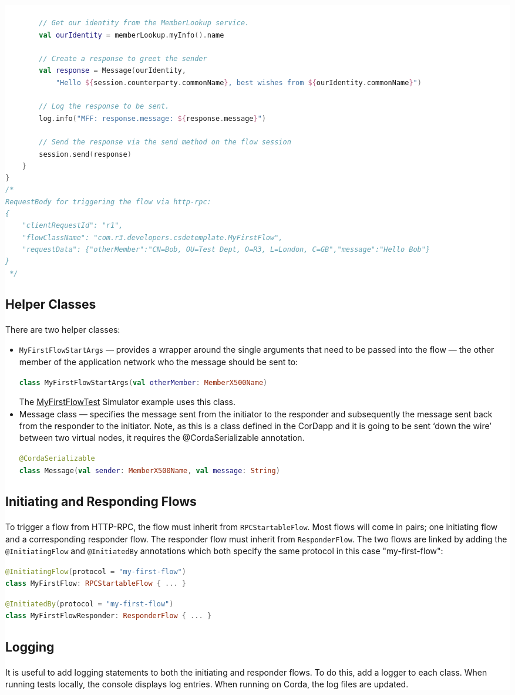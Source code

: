 ```kotlin

        // Get our identity from the MemberLookup service.
        val ourIdentity = memberLookup.myInfo().name

        // Create a response to greet the sender
        val response = Message(ourIdentity,
            "Hello ${session.counterparty.commonName}, best wishes from ${ourIdentity.commonName}")

        // Log the response to be sent.
        log.info("MFF: response.message: ${response.message}")

        // Send the response via the send method on the flow session
        session.send(response)
    }
}
/*
RequestBody for triggering the flow via http-rpc:
{
    "clientRequestId": "r1",
    "flowClassName": "com.r3.developers.csdetemplate.MyFirstFlow",
    "requestData": {"otherMember":"CN=Bob, OU=Test Dept, O=R3, L=London, C=GB","message":"Hello Bob"}
}
 */
 ```
## Helper Classes
There are two helper classes:
* `MyFirstFlowStartArgs` — provides a wrapper around the single arguments that need to be passed into the flow — the other member of the application network who the message should be sent to:
   ```kotlin
   class MyFirstFlowStartArgs(val otherMember: MemberX500Name)
   ```
   The [MyFirstFlowTest](fast-feedback-with-the-simulator/fast-feedback-with-the-simulator.md) Simulator example uses this class.
* Message class —  specifies the message sent from the initiator to the responder and subsequently the message sent back from the responder to the initiator.  Note, as this is a class defined in the CorDapp and it is going to be sent ‘down the wire’ between two virtual nodes, it requires the @CordaSerializable annotation.
   ```kotlin
   @CordaSerializable
   class Message(val sender: MemberX500Name, val message: String)
   ```
## Initiating and Responding Flows
To trigger a flow from HTTP-RPC, the flow must  inherit from `RPCStartableFlow`. Most flows will come in pairs; one initiating flow and a corresponding responder flow. The responder flow must inherit from `ResponderFlow`. The two flows are linked by adding the `@InitiatingFlow` and `@InitiatedBy` annotations which both specify the same protocol in this case "my-first-flow":
```kotlin
@InitiatingFlow(protocol = "my-first-flow")
class MyFirstFlow: RPCStartableFlow { ... }
```
```kotlin
@InitiatedBy(protocol = "my-first-flow")
class MyFirstFlowResponder: ResponderFlow { ... }
```
## Logging
It is useful to add logging statements to both the initiating and responder flows.
To do this, add a logger to each class.
When running tests locally, the console displays log entries.
When running on Corda, the log files are updated.
```kotlin
```
